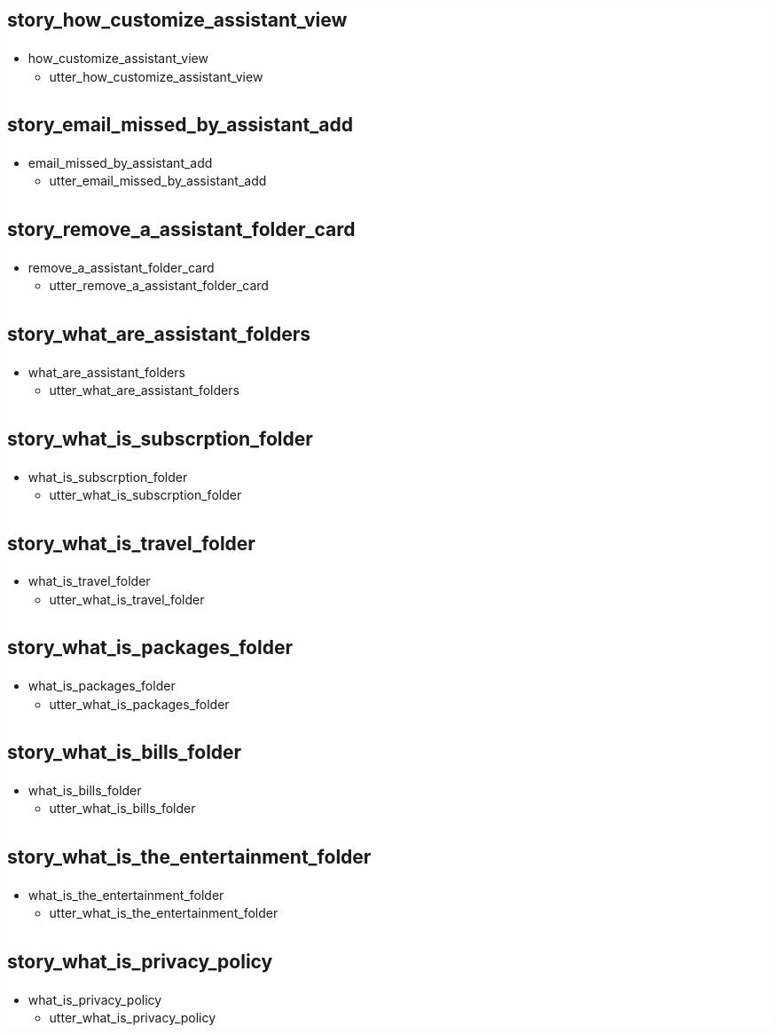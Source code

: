 
## story_how_customize_assistant_view
* how_customize_assistant_view
  - utter_how_customize_assistant_view


## story_email_missed_by_assistant_add
* email_missed_by_assistant_add
  - utter_email_missed_by_assistant_add


## story_remove_a_assistant_folder_card
* remove_a_assistant_folder_card
  - utter_remove_a_assistant_folder_card


## story_what_are_assistant_folders
* what_are_assistant_folders
  - utter_what_are_assistant_folders


## story_what_is_subscrption_folder
* what_is_subscrption_folder
  - utter_what_is_subscrption_folder


## story_what_is_travel_folder
* what_is_travel_folder
  - utter_what_is_travel_folder


## story_what_is_packages_folder
* what_is_packages_folder
  - utter_what_is_packages_folder


## story_what_is_bills_folder
* what_is_bills_folder
  - utter_what_is_bills_folder


## story_what_is_the_entertainment_folder
* what_is_the_entertainment_folder
  - utter_what_is_the_entertainment_folder


## story_what_is_privacy_policy
* what_is_privacy_policy
  - utter_what_is_privacy_policy
